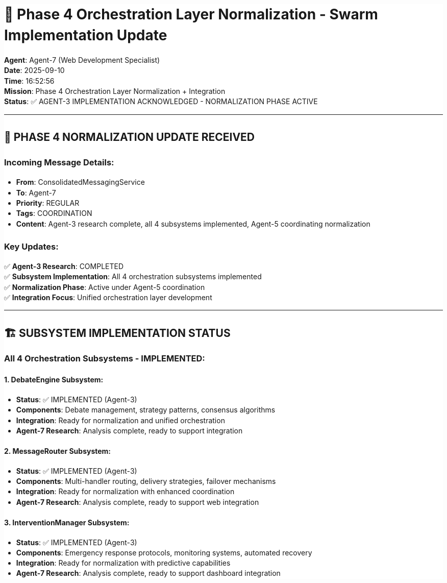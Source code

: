 # 🔄 Phase 4 Orchestration Layer Normalization - Swarm Implementation Update

**Agent**: Agent-7 (Web Development Specialist)  
**Date**: 2025-09-10  
**Time**: 16:52:56  
**Mission**: Phase 4 Orchestration Layer Normalization + Integration  
**Status**: ✅ AGENT-3 IMPLEMENTATION ACKNOWLEDGED - NORMALIZATION PHASE ACTIVE  

---

## 📡 PHASE 4 NORMALIZATION UPDATE RECEIVED

### **Incoming Message Details:**
- **From**: ConsolidatedMessagingService
- **To**: Agent-7
- **Priority**: REGULAR
- **Tags**: COORDINATION
- **Content**: Agent-3 research complete, all 4 subsystems implemented, Agent-5 coordinating normalization

### **Key Updates:**
✅ **Agent-3 Research**: COMPLETED  
✅ **Subsystem Implementation**: All 4 orchestration subsystems implemented  
✅ **Normalization Phase**: Active under Agent-5 coordination  
✅ **Integration Focus**: Unified orchestration layer development  

---

## 🏗️ SUBSYSTEM IMPLEMENTATION STATUS

### **All 4 Orchestration Subsystems - IMPLEMENTED:**

#### **1. DebateEngine Subsystem:**
- **Status**: ✅ IMPLEMENTED (Agent-3)
- **Components**: Debate management, strategy patterns, consensus algorithms
- **Integration**: Ready for normalization and unified orchestration
- **Agent-7 Research**: Analysis complete, ready to support integration

#### **2. MessageRouter Subsystem:**
- **Status**: ✅ IMPLEMENTED (Agent-3)
- **Components**: Multi-handler routing, delivery strategies, failover mechanisms
- **Integration**: Ready for normalization with enhanced coordination
- **Agent-7 Research**: Analysis complete, ready to support web integration

#### **3. InterventionManager Subsystem:**
- **Status**: ✅ IMPLEMENTED (Agent-3)
- **Components**: Emergency response protocols, monitoring systems, automated recovery
- **Integration**: Ready for normalization with predictive capabilities
- **Agent-7 Research**: Analysis complete, ready to support dashboard integration
